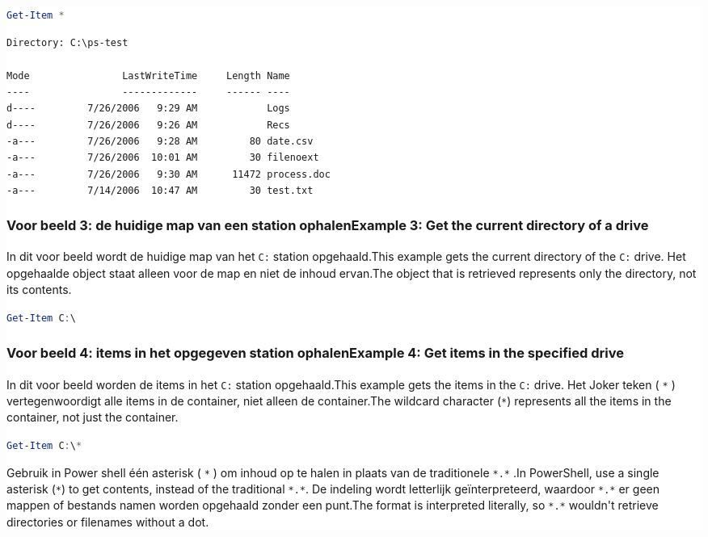 ```powershell
Get-Item *
```

```output
Directory: C:\ps-test

Mode                LastWriteTime     Length Name
----                -------------     ------ ----
d----         7/26/2006   9:29 AM            Logs
d----         7/26/2006   9:26 AM            Recs
-a---         7/26/2006   9:28 AM         80 date.csv
-a---         7/26/2006  10:01 AM         30 filenoext
-a---         7/26/2006   9:30 AM      11472 process.doc
-a---         7/14/2006  10:47 AM         30 test.txt
```

### <span data-ttu-id="17d1d-120">Voor beeld 3: de huidige map van een station ophalen</span><span class="sxs-lookup"><span data-stu-id="17d1d-120">Example 3: Get the current directory of a drive</span></span>

<span data-ttu-id="17d1d-121">In dit voor beeld wordt de huidige map van het `C:` station opgehaald.</span><span class="sxs-lookup"><span data-stu-id="17d1d-121">This example gets the current directory of the `C:` drive.</span></span> <span data-ttu-id="17d1d-122">Het opgehaalde object staat alleen voor de map en niet de inhoud ervan.</span><span class="sxs-lookup"><span data-stu-id="17d1d-122">The object that is retrieved represents only the directory, not its contents.</span></span>

```powershell
Get-Item C:\
```

### <span data-ttu-id="17d1d-123">Voor beeld 4: items in het opgegeven station ophalen</span><span class="sxs-lookup"><span data-stu-id="17d1d-123">Example 4: Get items in the specified drive</span></span>

<span data-ttu-id="17d1d-124">In dit voor beeld worden de items in het `C:` station opgehaald.</span><span class="sxs-lookup"><span data-stu-id="17d1d-124">This example gets the items in the `C:` drive.</span></span> <span data-ttu-id="17d1d-125">Het Joker teken ( `*` ) vertegenwoordigt alle items in de container, niet alleen de container.</span><span class="sxs-lookup"><span data-stu-id="17d1d-125">The wildcard character (`*`) represents all the items in the container, not just the container.</span></span>

```powershell
Get-Item C:\*
```

<span data-ttu-id="17d1d-126">Gebruik in Power shell één asterisk ( `*` ) om inhoud op te halen in plaats van de traditionele `*.*` .</span><span class="sxs-lookup"><span data-stu-id="17d1d-126">In PowerShell, use a single asterisk (`*`) to get contents, instead of the traditional `*.*`.</span></span> <span data-ttu-id="17d1d-127">De indeling wordt letterlijk geïnterpreteerd, waardoor `*.*` er geen mappen of bestands namen worden opgehaald zonder een punt.</span><span class="sxs-lookup"><span data-stu-id="17d1d-127">The format is interpreted literally, so `*.*` wouldn't retrieve directories or filenames without a dot.</span></span>
